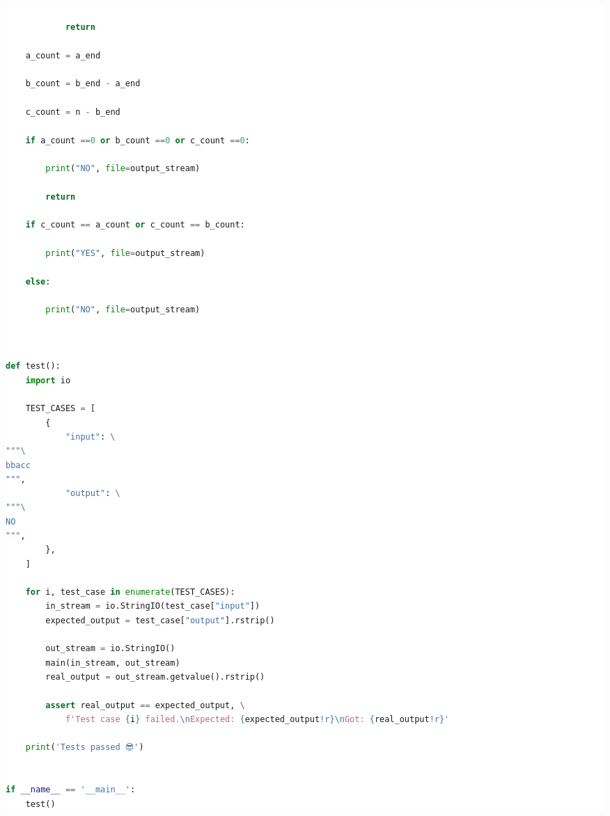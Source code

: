 ```python

            return

    a_count = a_end

    b_count = b_end - a_end

    c_count = n - b_end

    if a_count ==0 or b_count ==0 or c_count ==0:

        print("NO", file=output_stream)

        return

    if c_count == a_count or c_count == b_count:

        print("YES", file=output_stream)

    else:

        print("NO", file=output_stream)



def test():
    import io

    TEST_CASES = [
        {
            "input": \
"""\
bbacc
""",
            "output": \
"""\
NO
""",
        }, 
    ]

    for i, test_case in enumerate(TEST_CASES):
        in_stream = io.StringIO(test_case["input"])
        expected_output = test_case["output"].rstrip()

        out_stream = io.StringIO()
        main(in_stream, out_stream)
        real_output = out_stream.getvalue().rstrip()

        assert real_output == expected_output, \
            f'Test case {i} failed.\nExpected: {expected_output!r}\nGot: {real_output!r}'

    print('Tests passed 😎')


if __name__ == '__main__':
    test()


```
